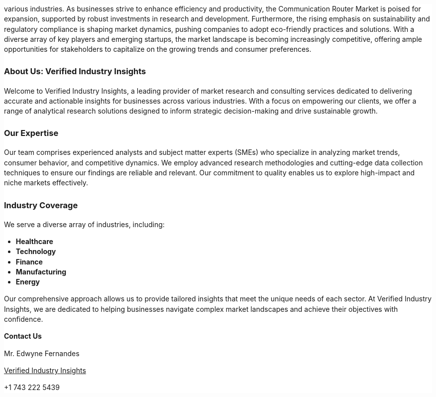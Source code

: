 various industries. As businesses strive to enhance efficiency and productivity, the Communication Router Market is poised for expansion, supported by robust investments in research and development. Furthermore, the rising emphasis on sustainability and regulatory compliance is shaping market dynamics, pushing companies to adopt eco-friendly practices and solutions. With a diverse array of key players and emerging startups, the market landscape is becoming increasingly competitive, offering ample opportunities for stakeholders to capitalize on the growing trends and consumer preferences.</p><h3>About Us: Verified Industry Insights</h3><p>Welcome to Verified Industry Insights, a leading provider of market research and consulting services dedicated to delivering accurate and actionable insights for businesses across various industries. With a focus on empowering our clients, we offer a range of analytical research solutions designed to inform strategic decision-making and drive sustainable growth.</p><h3>Our Expertise</h3><p>Our team comprises experienced analysts and subject matter experts (SMEs) who specialize in analyzing market trends, consumer behavior, and competitive dynamics. We employ advanced research methodologies and cutting-edge data collection techniques to ensure our findings are reliable and relevant. Our commitment to quality enables us to explore high-impact and niche markets effectively.</p><h3>Industry Coverage</h3><p>We serve a diverse array of industries, including:</p><ul><li><strong>Healthcare</strong></li><li><strong>Technology</strong></li><li><strong>Finance</strong></li><li><strong>Manufacturing</strong></li><li><strong>Energy</strong></li></ul><p>Our comprehensive approach allows us to provide tailored insights that meet the unique needs of each sector. At Verified Industry Insights, we are dedicated to helping businesses navigate complex market landscapes and achieve their objectives with confidence.</p><p><strong>Contact Us</strong></p><p>Mr. Edwyne Fernandes</p><p><a href="https://www.verifiedindustryinsights.com/">Verified Industry Insights</a></p><p>+1 743 222 5439</p>
